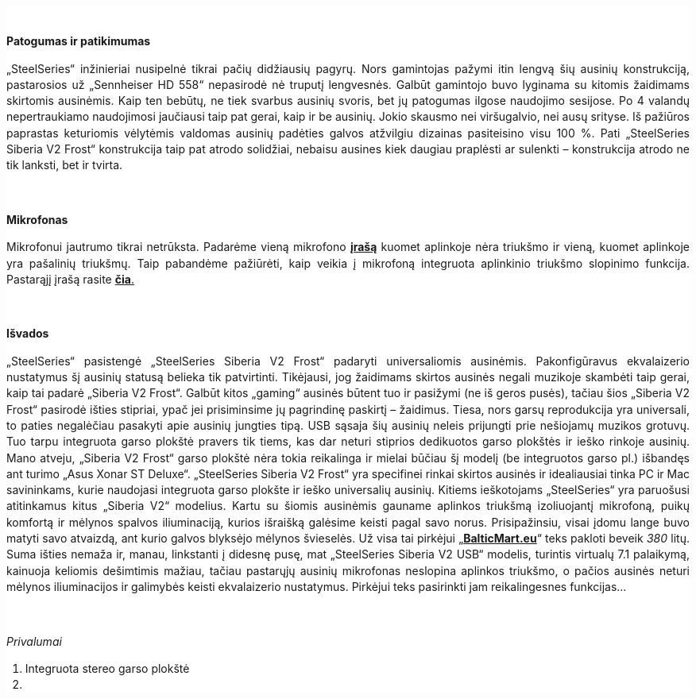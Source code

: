 <p style="text-align: justify;">
	<iframe allowfullscreen="" frameborder="0" height="315" src="http://www.youtube.com/embed/IWIbBzK2YCk" width="520"></iframe></p>
<p>
	&nbsp;</p>
<p>
	<strong>Patogumas ir patikimumas</strong></p>
<p style="text-align: justify;">
	&bdquo;SteelSeries&ldquo; inžinieriai nusipelnė tikrai pačių didžiausių pagyrų. Nors gamintojas pažymi itin lengvą &scaron;ių ausinių konstrukciją, pastarosios už &bdquo;Sennheiser HD 558&ldquo; nepasirodė nė truputį lengvesnės. Galbūt gamintojo buvo lyginama su kitomis žaidimams skirtomis ausinėmis. Kaip ten bebūtų, ne tiek svarbus ausinių svoris, bet jų patogumas ilgose naudojimo sesijose. Po 4 valandų nepertraukiamo naudojimosi jaučiausi taip pat gerai, kaip ir be ausinių. Jokio skausmo nei vir&scaron;ugalvio, nei ausų srityse. I&scaron; pažiūros paprastas keturiomis vėlytėmis valdomas ausinių padėties galvos atžvilgiu dizainas pasiteisino visu 100 %. Pati &bdquo;SteelSeries Siberia V2 Frost&ldquo; konstrukcija taip pat atrodo solidžiai, nebaisu ausines kiek daugiau praplėsti ar sulenkti &ndash; konstrukcija atrodo ne tik lanksti, bet ir tvirta.</p>
<p style="text-align: justify;">
	&nbsp;</p>
<p style="text-align: justify;">
	<strong>Mikrofonas </strong></p>
<p style="text-align: justify;">
	Mikrofonui jautrumo tikrai netrūksta. Padarėme vieną mikrofono <a href="http://www.technews.lt/files/SSV2Frost/v2Frost.wav"><strong>įra&scaron;ą</strong></a> kuomet aplinkoje nėra triuk&scaron;mo ir vieną, kuomet aplinkoje yra pa&scaron;alinių triuk&scaron;mų. Taip pabandėme pažiūrėti, kaip veikia į mikrofoną integruota aplinkinio triuk&scaron;mo slopinimo funkcija. Pastarąjį įra&scaron;ą rasite <a href="http://www.technews.lt/files/SSV2Frost/frostV2(2).wav"><strong>čia</strong>.</a></p>
<p>
	&nbsp;</p>
<p>
	<strong>I&scaron;vados</strong></p>
<p style="text-align: justify;">
	&bdquo;SteelSeries&ldquo; pasistengė &bdquo;SteelSeries Siberia V2 Frost&ldquo; padaryti universaliomis ausinėmis. Pakonfigūravus ekvalaizerio nustatymus &scaron;į ausinių statusą belieka tik patvirtinti. Tikėjausi, jog žaidimams skirtos ausinės negali muzikoje skambėti taip gerai, kaip tai padarė &bdquo;Siberia V2 Frost&ldquo;. Galbūt kitos &bdquo;gaming&ldquo; ausinės būtent tuo ir pasižymi (ne i&scaron; geros pusės), tačiau &scaron;ios &bdquo;Siberia V2 Frost&ldquo; pasirodė i&scaron;ties stipriai, ypač jei prisiminsime jų pagrindinę paskirtį &ndash; žaidimus. Tiesa, nors garsų reprodukcija yra universali, to paties negalėčiau pasakyti apie ausinių jungties tipą. USB sąsaja &scaron;ių ausinių neleis prijungti prie ne&scaron;iojamų muzikos grotuvų. Tuo tarpu integruota garso plok&scaron;tė pravers tik tiems, kas dar neturi stiprios dedikuotos garso plok&scaron;tės ir ie&scaron;ko rinkoje ausinių. Mano atveju, &bdquo;Siberia V2 Frost&ldquo; garso plok&scaron;tė nėra tokia reikalinga ir mielai būčiau &scaron;į modelį (be integruotos garso pl.) i&scaron;bandęs ant turimo &bdquo;Asus Xonar ST Deluxe&ldquo;. &bdquo;SteelSeries Siberia V2 Frost&ldquo; yra specifinei rinkai skirtos ausinės ir idealiausiai tinka PC ir Mac savininkams, kurie naudojasi integruota garso plok&scaron;te ir ie&scaron;ko universalių ausinių. Kitiems ie&scaron;kotojams &bdquo;SteelSeries&ldquo; yra paruo&scaron;usi atitinkamus kitus &bdquo;Siberia V2&ldquo; modelius. Kartu su &scaron;iomis ausinėmis gauname aplinkos triuk&scaron;mą izoliuojantį mikrofoną, puikų komfortą ir mėlynos spalvos iliuminaciją, kurios i&scaron;rai&scaron;ką galėsime keisti pagal savo norus. Prisipažinsiu, visai įdomu lange buvo matyti savo atvaizdą, ant kurio galvos blyksėjo mėlynos &scaron;vieselės. Už visa tai pirkėjui &bdquo;<a href="http://www.electronics.balticmart.eu/280202"><strong>BalticMart.eu</strong></a>&ldquo; teks pakloti beveik <em>380</em> litų. Suma i&scaron;ties nemaža ir, manau, linkstanti į didesnę pusę, mat &bdquo;SteelSeries Siberia V2 USB&ldquo; modelis, turintis virtualų 7.1 palaikymą, kainuoja keliomis de&scaron;imtimis mažiau, tačiau pastarųjų ausinių mikrofonas neslopina aplinkos triuk&scaron;mo, o pačios ausinės neturi mėlynos iliuminacijos ir galimybės keisti ekvalaizerio nustatymus. Pirkėjui teks pasirinkti jam reikalingesnes funkcijas...</p>
<p>
	&nbsp;</p>
<p>
	<em>Privalumai</em></p>
<ol>
<li>
		Integruota stereo garso plok&scaron;tė</li>
<li>